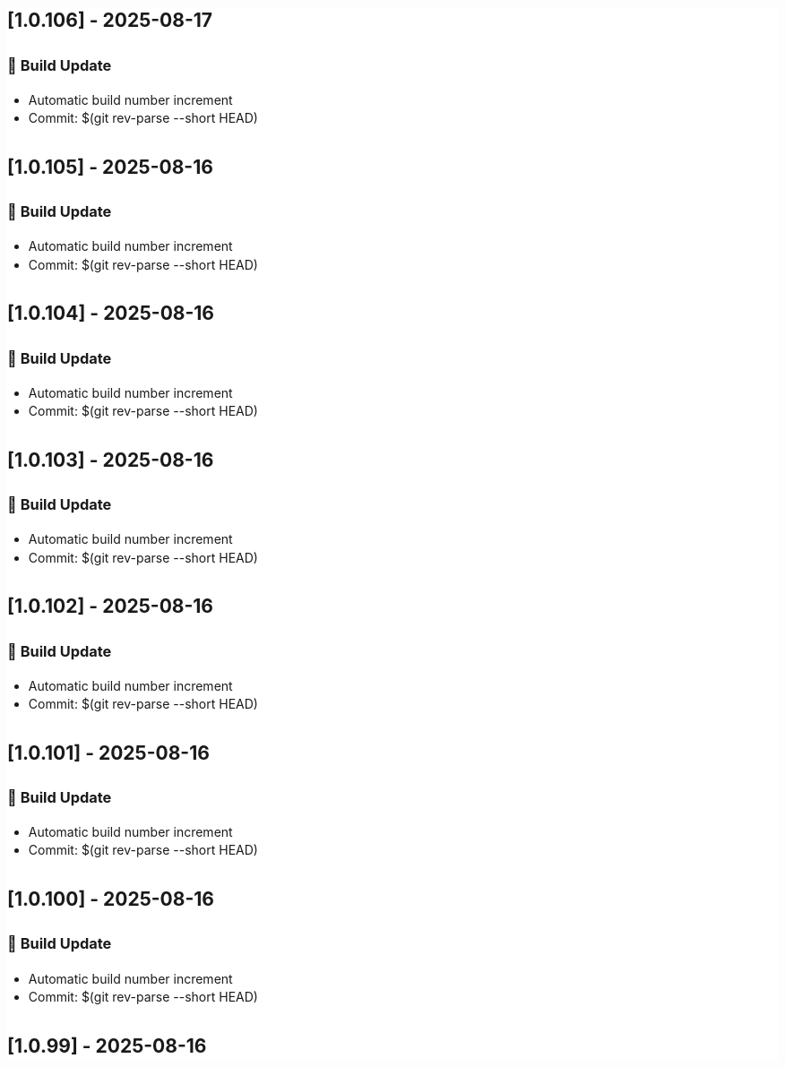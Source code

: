 ## [1.0.106] - 2025-08-17

### 🔄 **Build Update**
- Automatic build number increment
- Commit: $(git rev-parse --short HEAD)

## [1.0.105] - 2025-08-16

### 🔄 **Build Update**
- Automatic build number increment
- Commit: $(git rev-parse --short HEAD)

## [1.0.104] - 2025-08-16

### 🔄 **Build Update**
- Automatic build number increment
- Commit: $(git rev-parse --short HEAD)

## [1.0.103] - 2025-08-16

### 🔄 **Build Update**
- Automatic build number increment
- Commit: $(git rev-parse --short HEAD)

## [1.0.102] - 2025-08-16

### 🔄 **Build Update**
- Automatic build number increment
- Commit: $(git rev-parse --short HEAD)

## [1.0.101] - 2025-08-16

### 🔄 **Build Update**
- Automatic build number increment
- Commit: $(git rev-parse --short HEAD)

## [1.0.100] - 2025-08-16

### 🔄 **Build Update**
- Automatic build number increment
- Commit: $(git rev-parse --short HEAD)

## [1.0.99] - 2025-08-16

